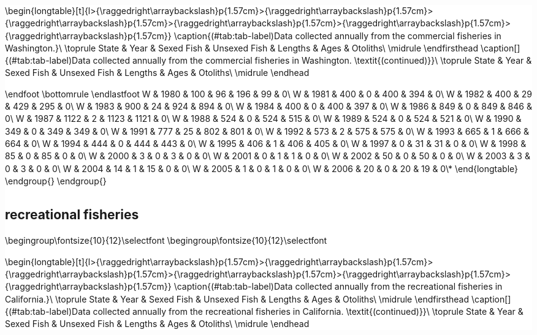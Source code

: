 \begin{longtable}[t]{l>{\raggedright\arraybackslash}p{1.57cm}>{\raggedright\arraybackslash}p{1.57cm}>{\raggedright\arraybackslash}p{1.57cm}>{\raggedright\arraybackslash}p{1.57cm}>{\raggedright\arraybackslash}p{1.57cm}>{\raggedright\arraybackslash}p{1.57cm}}
\caption{(\#tab:tab-label)Data collected annually from the commercial fisheries in Washington.}\\
\toprule
State & Year & Sexed Fish & Unsexed Fish & Lengths & Ages & Otoliths\\
\midrule
\endfirsthead
\caption[]{(\#tab:tab-label)Data collected annually from the commercial fisheries in Washington. \textit{(continued)}}\\
\toprule
State & Year & Sexed Fish & Unsexed Fish & Lengths & Ages & Otoliths\\
\midrule
\endhead

\endfoot
\bottomrule
\endlastfoot
W & 1980 & 100 & 96 & 196 & 99 & 0\\
W & 1981 & 400 & 0 & 400 & 394 & 0\\
W & 1982 & 400 & 29 & 429 & 295 & 0\\
W & 1983 & 900 & 24 & 924 & 894 & 0\\
W & 1984 & 400 & 0 & 400 & 397 & 0\\
W & 1986 & 849 & 0 & 849 & 846 & 0\\
W & 1987 & 1122 & 2 & 1123 & 1121 & 0\\
W & 1988 & 524 & 0 & 524 & 515 & 0\\
W & 1989 & 524 & 0 & 524 & 521 & 0\\
W & 1990 & 349 & 0 & 349 & 349 & 0\\
W & 1991 & 777 & 25 & 802 & 801 & 0\\
W & 1992 & 573 & 2 & 575 & 575 & 0\\
W & 1993 & 665 & 1 & 666 & 664 & 0\\
W & 1994 & 444 & 0 & 444 & 443 & 0\\
W & 1995 & 406 & 1 & 406 & 405 & 0\\
W & 1997 & 0 & 31 & 31 & 0 & 0\\
W & 1998 & 85 & 0 & 85 & 0 & 0\\
W & 2000 & 3 & 0 & 3 & 0 & 0\\
W & 2001 & 0 & 1 & 1 & 0 & 0\\
W & 2002 & 50 & 0 & 50 & 0 & 0\\
W & 2003 & 3 & 0 & 3 & 0 & 0\\
W & 2004 & 14 & 1 & 15 & 0 & 0\\
W & 2005 & 1 & 0 & 1 & 0 & 0\\
W & 2006 & 20 & 0 & 20 & 19 & 0\\*
\end{longtable}
\endgroup{}
\endgroup{}
## recreational fisheries 
 \begingroup\fontsize{10}{12}\selectfont
\begingroup\fontsize{10}{12}\selectfont

\begin{longtable}[t]{l>{\raggedright\arraybackslash}p{1.57cm}>{\raggedright\arraybackslash}p{1.57cm}>{\raggedright\arraybackslash}p{1.57cm}>{\raggedright\arraybackslash}p{1.57cm}>{\raggedright\arraybackslash}p{1.57cm}>{\raggedright\arraybackslash}p{1.57cm}}
\caption{(\#tab:tab-label)Data collected annually from the recreational fisheries in California.}\\
\toprule
State & Year & Sexed Fish & Unsexed Fish & Lengths & Ages & Otoliths\\
\midrule
\endfirsthead
\caption[]{(\#tab:tab-label)Data collected annually from the recreational fisheries in California. \textit{(continued)}}\\
\toprule
State & Year & Sexed Fish & Unsexed Fish & Lengths & Ages & Otoliths\\
\midrule
\endhead
